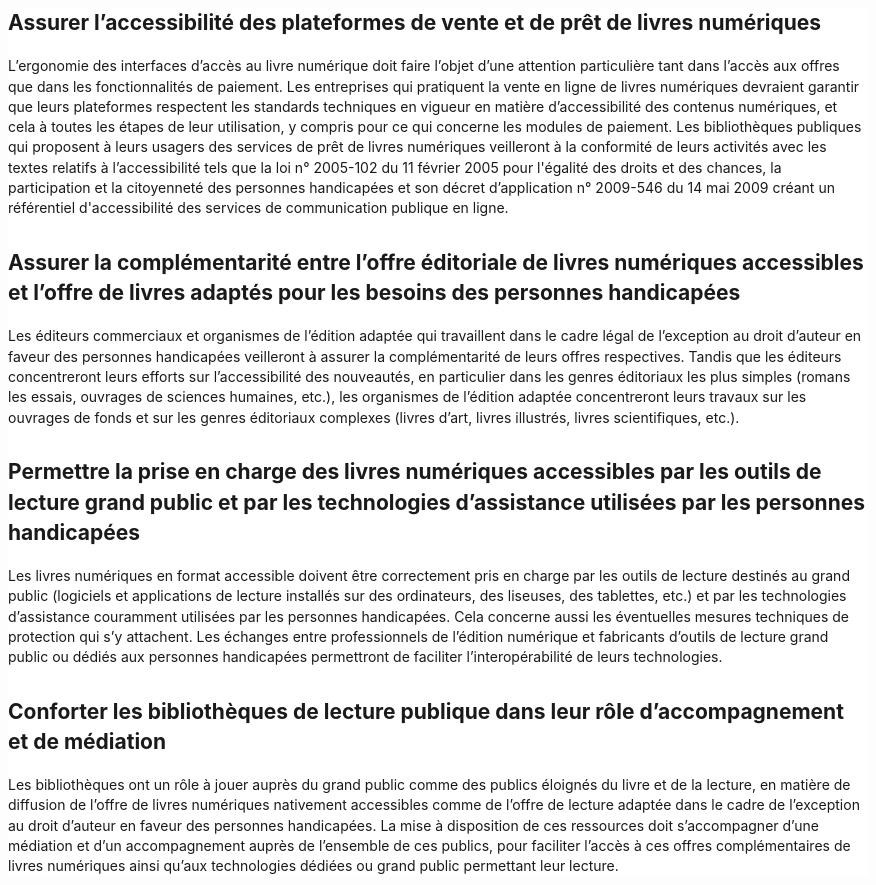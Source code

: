 <h2 id="planstrat_item8">
Assurer l’accessibilité des plateformes de vente et de prêt de livres numériques
</h2>

L’ergonomie des interfaces d’accès au livre numérique doit faire l’objet d’une attention
particulière tant dans l’accès aux offres que dans les fonctionnalités de paiement. Les
entreprises qui pratiquent la vente en ligne de livres numériques devraient garantir que leurs
plateformes respectent les standards techniques en vigueur en matière d’accessibilité des
contenus numériques, et cela à toutes les étapes de leur utilisation, y compris pour ce qui
concerne les modules de paiement. Les bibliothèques publiques qui proposent à leurs usagers
des services de prêt de livres numériques veilleront à la conformité de leurs activités avec les
textes relatifs à l’accessibilité tels que la loi n° 2005-102 du 11 février 2005 pour l'égalité des
droits et des chances, la participation et la citoyenneté des personnes handicapées et son
décret d’application n° 2009-546 du 14 mai 2009 créant un référentiel d'accessibilité des
services de communication publique en ligne.

<h2 id="planstrat_item9">
Assurer la complémentarité entre l’offre éditoriale de livres numériques accessibles
et l’offre de livres adaptés pour les besoins des personnes handicapées
</h2>

Les éditeurs commerciaux et organismes de l’édition adaptée qui travaillent dans le cadre légal
de l’exception au droit d’auteur en faveur des personnes handicapées veilleront à assurer la
complémentarité de leurs offres respectives. Tandis que les éditeurs concentreront leurs
efforts sur l’accessibilité des nouveautés, en particulier dans les genres éditoriaux les plus
simples (romans les essais, ouvrages de sciences humaines, etc.), les organismes de l’édition
adaptée concentreront leurs travaux sur les ouvrages de fonds et sur les genres éditoriaux
complexes (livres d’art, livres illustrés, livres scientifiques, etc.).

<h2 id="planstrat_item10">
Permettre la prise en charge des livres numériques accessibles par les outils de
lecture grand public et par les technologies d’assistance utilisées par les personnes
handicapées
</h2>

Les livres numériques en format accessible doivent être correctement pris en charge par les
outils de lecture destinés au grand public (logiciels et applications de lecture installés sur des
ordinateurs, des liseuses, des tablettes, etc.) et par les technologies d’assistance couramment
utilisées par les personnes handicapées. Cela concerne aussi les éventuelles mesures
techniques de protection qui s’y attachent. Les échanges entre professionnels de l’édition
numérique et fabricants d’outils de lecture grand public ou dédiés aux personnes handicapées
permettront de faciliter l’interopérabilité de leurs technologies.

<h2 id="planstrat_item11">
Conforter les bibliothèques de lecture publique dans leur rôle d’accompagnement et
de médiation
</h2>

Les bibliothèques ont un rôle à jouer auprès du grand public comme des publics éloignés du
livre et de la lecture, en matière de diffusion de l’offre de livres numériques nativement
accessibles comme de l’offre de lecture adaptée dans le cadre de l’exception au droit d’auteur
en faveur des personnes handicapées. La mise à disposition de ces ressources doit
s’accompagner d’une médiation et d’un accompagnement auprès de l’ensemble de ces
publics, pour faciliter l’accès à ces offres complémentaires de livres numériques ainsi qu’aux
technologies dédiées ou grand public permettant leur lecture.
